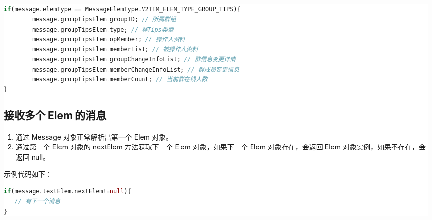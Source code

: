 

```dart
if(message.elemType == MessageElemType.V2TIM_ELEM_TYPE_GROUP_TIPS){
        message.groupTipsElem.groupID; // 所属群组
        message.groupTipsElem.type; // 群Tips类型
        message.groupTipsElem.opMember; // 操作人资料
        message.groupTipsElem.memberList; // 被操作人资料
        message.groupTipsElem.groupChangeInfoList; // 群信息变更详情
        message.groupTipsElem.memberChangeInfoList; // 群成员变更信息
        message.groupTipsElem.memberCount; // 当前群在线人数
}
```


## 接收多个 Elem 的消息

1. 通过 Message 对象正常解析出第一个 Elem 对象。
2. 通过第一个 Elem 对象的 nextElem 方法获取下一个 Elem 对象，如果下一个 Elem 对象存在，会返回 Elem 对象实例，如果不存在，会返回 null。

示例代码如下：


```dart
if(message.textElem.nextElem!=null){
   // 有下一个消息
}
```



